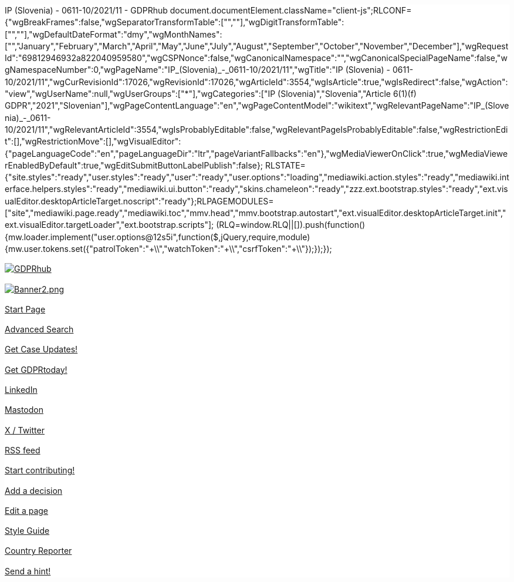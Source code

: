  IP (Slovenia) - 0611-10/2021/11 - GDPRhub document.documentElement.className="client-js";RLCONF={"wgBreakFrames":false,"wgSeparatorTransformTable":\["",""\],"wgDigitTransformTable":\["",""\],"wgDefaultDateFormat":"dmy","wgMonthNames":\["","January","February","March","April","May","June","July","August","September","October","November","December"\],"wgRequestId":"69812946932a822040959580","wgCSPNonce":false,"wgCanonicalNamespace":"","wgCanonicalSpecialPageName":false,"wgNamespaceNumber":0,"wgPageName":"IP\_(Slovenia)\_-\_0611-10/2021/11","wgTitle":"IP (Slovenia) - 0611-10/2021/11","wgCurRevisionId":17026,"wgRevisionId":17026,"wgArticleId":3554,"wgIsArticle":true,"wgIsRedirect":false,"wgAction":"view","wgUserName":null,"wgUserGroups":\["\*"\],"wgCategories":\["IP (Slovenia)","Slovenia","Article 6(1)(f) GDPR","2021","Slovenian"\],"wgPageContentLanguage":"en","wgPageContentModel":"wikitext","wgRelevantPageName":"IP\_(Slovenia)\_-\_0611-10/2021/11","wgRelevantArticleId":3554,"wgIsProbablyEditable":false,"wgRelevantPageIsProbablyEditable":false,"wgRestrictionEdit":\[\],"wgRestrictionMove":\[\],"wgVisualEditor":{"pageLanguageCode":"en","pageLanguageDir":"ltr","pageVariantFallbacks":"en"},"wgMediaViewerOnClick":true,"wgMediaViewerEnabledByDefault":true,"wgEditSubmitButtonLabelPublish":false}; RLSTATE={"site.styles":"ready","user.styles":"ready","user":"ready","user.options":"loading","mediawiki.action.styles":"ready","mediawiki.interface.helpers.styles":"ready","mediawiki.ui.button":"ready","skins.chameleon":"ready","zzz.ext.bootstrap.styles":"ready","ext.visualEditor.desktopArticleTarget.noscript":"ready"};RLPAGEMODULES=\["site","mediawiki.page.ready","mediawiki.toc","mmv.head","mmv.bootstrap.autostart","ext.visualEditor.desktopArticleTarget.init","ext.visualEditor.targetLoader","ext.bootstrap.scripts"\]; (RLQ=window.RLQ||\[\]).push(function(){mw.loader.implement("user.options@12s5i",function($,jQuery,require,module){mw.user.tokens.set({"patrolToken":"+\\\\","watchToken":"+\\\\","csrfToken":"+\\\\"});});});                    

[![GDPRhub](/images/gdprhub_v5_150.png)](/index.php?title=Welcome_to_GDPRhub "Visit the main page")

[![Banner2.png](/images/5/57/Banner2.png)](https://gdprhub.eu/index.php?title=GDPRtoday)

[Start Page](/index.php?title=Welcome_to_GDPRhub)

[Advanced Search](/index.php?title=Advanced_Search)

[Get Case Updates!](#)

[Get GDPRtoday!](/index.php?title=GDPRtoday)

[LinkedIn](https://www.linkedin.com/showcase/gdprhub)

[Mastodon](https://mastodon.social/@GDPRhub)

[X / Twitter](https://www.twitter.com/GDPRhub)

[RSS feed](https://gdprhub.eu/index.php?title=Special:NewPages&feed=atom&hideredirs=1&limit=10&render=1)

[Start contributing!](#)

[Add a decision](/index.php?title=How_to_add_a_new_decision)

[Edit a page](/index.php?title=How_to_edit_a_page_on_GDPRhub)

[Style Guide](/index.php?title=GDPRhub_style_guide)

[Country Reporter](https://gdprmgmt.noyb.eu/become_country_reporter)

[Send a hint!](mailto:GDPRhub@noyb.eu?subject=GDPRhub%20-%20hint&body=Thank%20you%20for%20sending%20us%20a%20hint!%0A%0AIf%20you%20want%20to%20send%20us%20details%20about%20a%20case%20that%20is%20not%20on%20GDPRhub%20yet%2C%20please%20fill%20out%20the%20form%20below!%0AIf%20you%20want%20to%20send%20us%20any%20other%20information%2C%20just%20delete%20this%20text.%0A%0A%3D%3D%3D%20General%20Details%20%3D%3D%3D%0A%0ALink%20to%20the%20decision%20\(attach%20document%20if%20not%20public\)%3A%0ADPA%2FCourt%3A%0ACountry%3A%0ADate%3A%0A%0A%3D%3D%3D%20Factual%20Summary%20in%20English%20%3D%3D%3D%0A%0A-%3E%20What%20happened%20in%20this%20case%3F%0A%0A%3D%3D%3D%20Summary%20of%20the%20Dispute%20in%20English%20%3D%3D%3D%0A%0A-%3E%20What%20was%20the%20core%20dispute%20about%3F%0A%0A%3D%3D%3D%20Summary%20of%20the%20Holding%20in%20English%20%3D%3D%3D%0A%0A-%3E%20What%20is%20the%20core%20take%20away%20from%20the%20decision%3F%0A%0A%0AThank%20you%20for%20your%20support!%0Anoyb.eu%20team)
